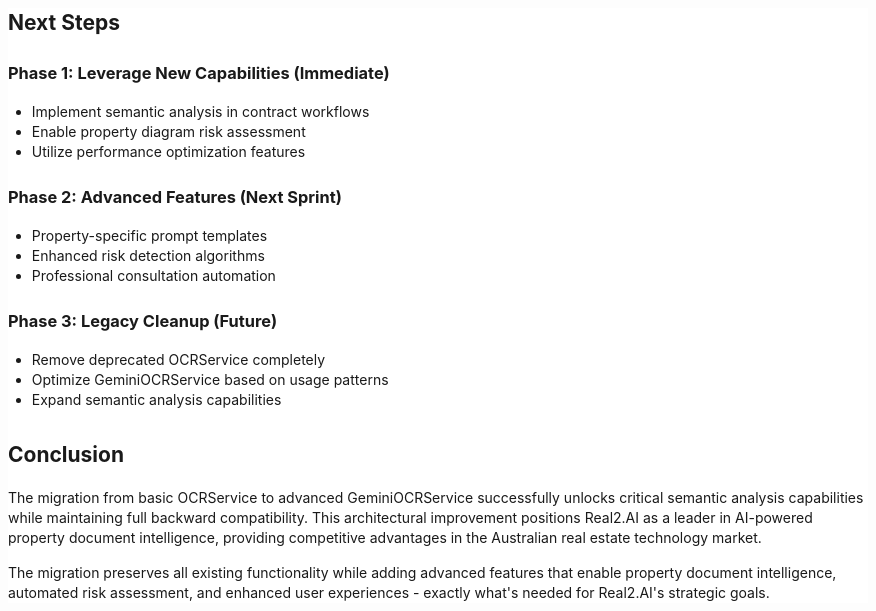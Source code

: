 ## Next Steps

### Phase 1: Leverage New Capabilities (Immediate)
- Implement semantic analysis in contract workflows
- Enable property diagram risk assessment
- Utilize performance optimization features

### Phase 2: Advanced Features (Next Sprint)
- Property-specific prompt templates
- Enhanced risk detection algorithms
- Professional consultation automation

### Phase 3: Legacy Cleanup (Future)
- Remove deprecated OCRService completely
- Optimize GeminiOCRService based on usage patterns
- Expand semantic analysis capabilities

## Conclusion

The migration from basic OCRService to advanced GeminiOCRService successfully unlocks critical semantic analysis capabilities while maintaining full backward compatibility. This architectural improvement positions Real2.AI as a leader in AI-powered property document intelligence, providing competitive advantages in the Australian real estate technology market.

The migration preserves all existing functionality while adding advanced features that enable property document intelligence, automated risk assessment, and enhanced user experiences - exactly what's needed for Real2.AI's strategic goals.